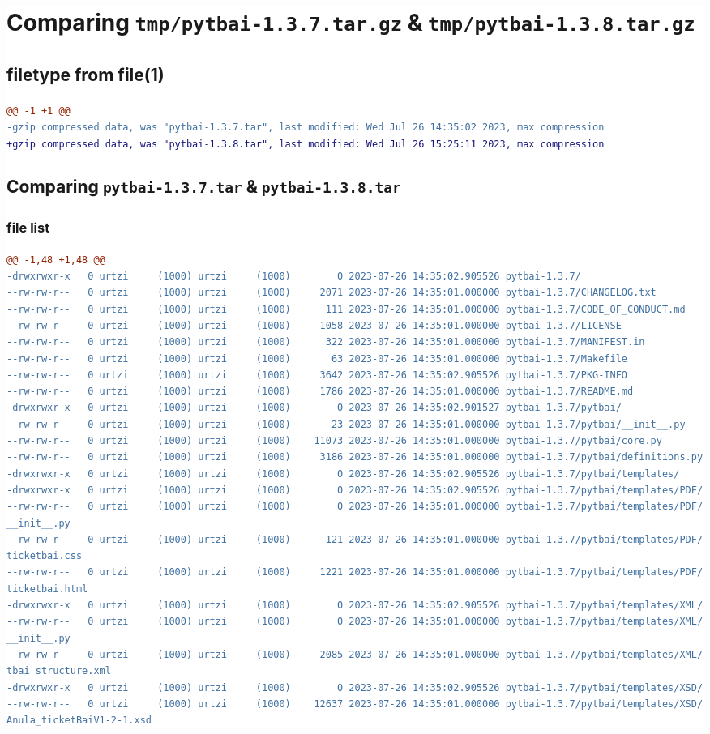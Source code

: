# Comparing `tmp/pytbai-1.3.7.tar.gz` & `tmp/pytbai-1.3.8.tar.gz`

## filetype from file(1)

```diff
@@ -1 +1 @@
-gzip compressed data, was "pytbai-1.3.7.tar", last modified: Wed Jul 26 14:35:02 2023, max compression
+gzip compressed data, was "pytbai-1.3.8.tar", last modified: Wed Jul 26 15:25:11 2023, max compression
```

## Comparing `pytbai-1.3.7.tar` & `pytbai-1.3.8.tar`

### file list

```diff
@@ -1,48 +1,48 @@
-drwxrwxr-x   0 urtzi     (1000) urtzi     (1000)        0 2023-07-26 14:35:02.905526 pytbai-1.3.7/
--rw-rw-r--   0 urtzi     (1000) urtzi     (1000)     2071 2023-07-26 14:35:01.000000 pytbai-1.3.7/CHANGELOG.txt
--rw-rw-r--   0 urtzi     (1000) urtzi     (1000)      111 2023-07-26 14:35:01.000000 pytbai-1.3.7/CODE_OF_CONDUCT.md
--rw-rw-r--   0 urtzi     (1000) urtzi     (1000)     1058 2023-07-26 14:35:01.000000 pytbai-1.3.7/LICENSE
--rw-rw-r--   0 urtzi     (1000) urtzi     (1000)      322 2023-07-26 14:35:01.000000 pytbai-1.3.7/MANIFEST.in
--rw-rw-r--   0 urtzi     (1000) urtzi     (1000)       63 2023-07-26 14:35:01.000000 pytbai-1.3.7/Makefile
--rw-rw-r--   0 urtzi     (1000) urtzi     (1000)     3642 2023-07-26 14:35:02.905526 pytbai-1.3.7/PKG-INFO
--rw-rw-r--   0 urtzi     (1000) urtzi     (1000)     1786 2023-07-26 14:35:01.000000 pytbai-1.3.7/README.md
-drwxrwxr-x   0 urtzi     (1000) urtzi     (1000)        0 2023-07-26 14:35:02.901527 pytbai-1.3.7/pytbai/
--rw-rw-r--   0 urtzi     (1000) urtzi     (1000)       23 2023-07-26 14:35:01.000000 pytbai-1.3.7/pytbai/__init__.py
--rw-rw-r--   0 urtzi     (1000) urtzi     (1000)    11073 2023-07-26 14:35:01.000000 pytbai-1.3.7/pytbai/core.py
--rw-rw-r--   0 urtzi     (1000) urtzi     (1000)     3186 2023-07-26 14:35:01.000000 pytbai-1.3.7/pytbai/definitions.py
-drwxrwxr-x   0 urtzi     (1000) urtzi     (1000)        0 2023-07-26 14:35:02.905526 pytbai-1.3.7/pytbai/templates/
-drwxrwxr-x   0 urtzi     (1000) urtzi     (1000)        0 2023-07-26 14:35:02.905526 pytbai-1.3.7/pytbai/templates/PDF/
--rw-rw-r--   0 urtzi     (1000) urtzi     (1000)        0 2023-07-26 14:35:01.000000 pytbai-1.3.7/pytbai/templates/PDF/__init__.py
--rw-rw-r--   0 urtzi     (1000) urtzi     (1000)      121 2023-07-26 14:35:01.000000 pytbai-1.3.7/pytbai/templates/PDF/ticketbai.css
--rw-rw-r--   0 urtzi     (1000) urtzi     (1000)     1221 2023-07-26 14:35:01.000000 pytbai-1.3.7/pytbai/templates/PDF/ticketbai.html
-drwxrwxr-x   0 urtzi     (1000) urtzi     (1000)        0 2023-07-26 14:35:02.905526 pytbai-1.3.7/pytbai/templates/XML/
--rw-rw-r--   0 urtzi     (1000) urtzi     (1000)        0 2023-07-26 14:35:01.000000 pytbai-1.3.7/pytbai/templates/XML/__init__.py
--rw-rw-r--   0 urtzi     (1000) urtzi     (1000)     2085 2023-07-26 14:35:01.000000 pytbai-1.3.7/pytbai/templates/XML/tbai_structure.xml
-drwxrwxr-x   0 urtzi     (1000) urtzi     (1000)        0 2023-07-26 14:35:02.905526 pytbai-1.3.7/pytbai/templates/XSD/
--rw-rw-r--   0 urtzi     (1000) urtzi     (1000)    12637 2023-07-26 14:35:01.000000 pytbai-1.3.7/pytbai/templates/XSD/Anula_ticketBaiV1-2-1.xsd
```
